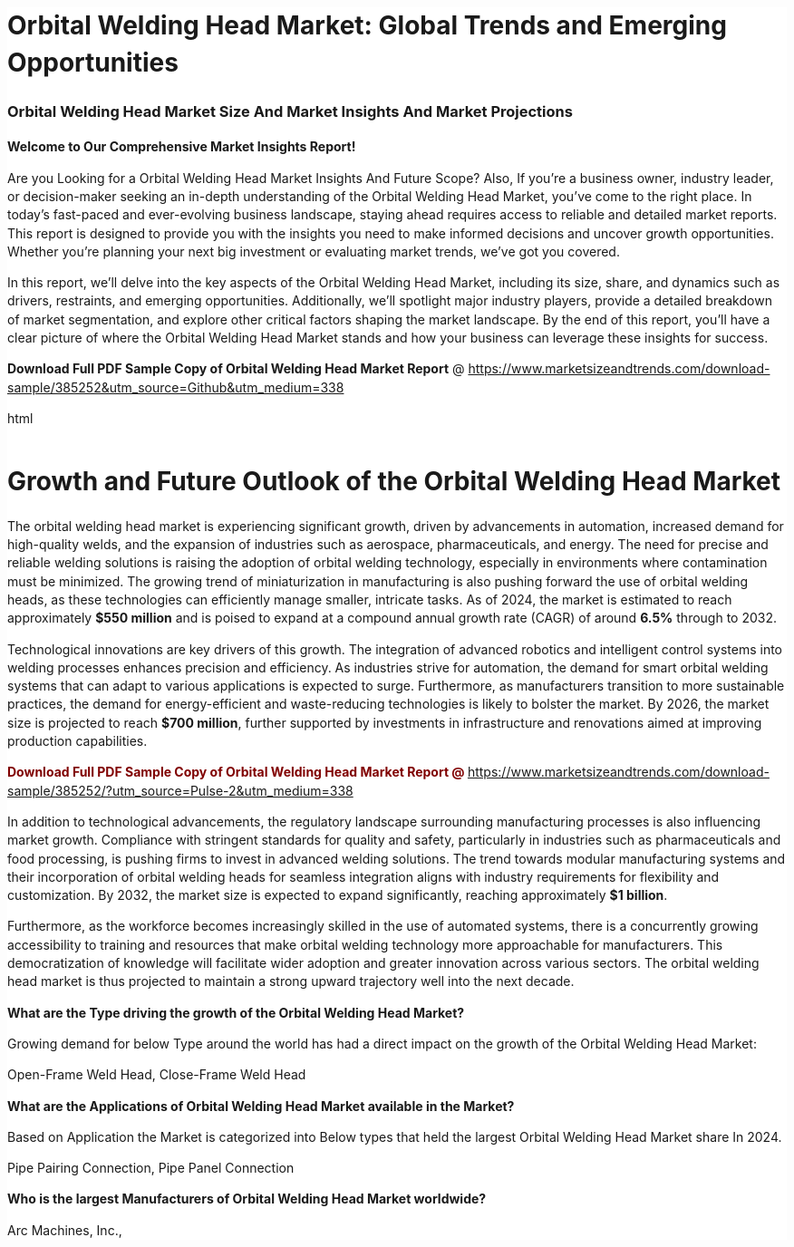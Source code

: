 <h1> Orbital Welding Head Market: Global Trends and Emerging Opportunities</h1><div class="" data-test-id=""><h3><span class="">Orbital Welding Head Market Size And Market Insights And Market Projections</span></h3></div><div class="" data-test-id=""><p><strong>Welcome to Our Comprehensive Market Insights Report!</strong></p><p>Are you Looking for a Orbital Welding Head Market Insights And Future Scope? Also, If you&rsquo;re a business owner, industry leader, or decision-maker seeking an in-depth understanding of the Orbital Welding Head Market, you&rsquo;ve come to the right place. In today&rsquo;s fast-paced and ever-evolving business landscape, staying ahead requires access to reliable and detailed market reports. This report is designed to provide you with the insights you need to make informed decisions and uncover growth opportunities. Whether you&rsquo;re planning your next big investment or evaluating market trends, we&rsquo;ve got you covered.</p><p>In this report, we&rsquo;ll delve into the key aspects of the Orbital Welding Head Market, including its size, share, and dynamics such as drivers, restraints, and emerging opportunities. Additionally, we&rsquo;ll spotlight major industry players, provide a detailed breakdown of market segmentation, and explore other critical factors shaping the market landscape. By the end of this report, you&rsquo;ll have a clear picture of where the Orbital Welding Head Market stands and how your business can leverage these insights for success.</p><p><strong>Download Full PDF Sample Copy of Orbital Welding Head Market Report</strong> @ <a href="https://www.marketsizeandtrends.com/download-sample/385252&utm_source=Github&utm_medium=338" target="_blank">https://www.marketsizeandtrends.com/download-sample/385252&utm_source=Github&utm_medium=338</a></p></div><div class="" data-test-id=""><p><span class="">html<h1>Growth and Future Outlook of the Orbital Welding Head Market</h1><p>The orbital welding head market is experiencing significant growth, driven by advancements in automation, increased demand for high-quality welds, and the expansion of industries such as aerospace, pharmaceuticals, and energy. The need for precise and reliable welding solutions is raising the adoption of orbital welding technology, especially in environments where contamination must be minimized. The growing trend of miniaturization in manufacturing is also pushing forward the use of orbital welding heads, as these technologies can efficiently manage smaller, intricate tasks. As of 2024, the market is estimated to reach approximately <strong>$550 million</strong> and is poised to expand at a compound annual growth rate (CAGR) of around <strong>6.5%</strong> through to 2032.</p><p>Technological innovations are key drivers of this growth. The integration of advanced robotics and intelligent control systems into welding processes enhances precision and efficiency. As industries strive for automation, the demand for smart orbital welding systems that can adapt to various applications is expected to surge. Furthermore, as manufacturers transition to more sustainable practices, the demand for energy-efficient and waste-reducing technologies is likely to bolster the market. By 2026, the market size is projected to reach <strong>$700 million</strong>, further supported by investments in infrastructure and renovations aimed at improving production capabilities.</p><p><strong><span style="color: #800000;">Download Full PDF Sample Copy of Orbital Welding Head Market Report @</span>&nbsp;</strong><a href="https://www.marketsizeandtrends.com/download-sample/385252/?utm_source=Pulse-2&amp;utm_medium=338">https://www.marketsizeandtrends.com/download-sample/385252/?utm_source=Pulse-2&amp;utm_medium=338</a></p><p>In addition to technological advancements, the regulatory landscape surrounding manufacturing processes is also influencing market growth. Compliance with stringent standards for quality and safety, particularly in industries such as pharmaceuticals and food processing, is pushing firms to invest in advanced welding solutions. The trend towards modular manufacturing systems and their incorporation of orbital welding heads for seamless integration aligns with industry requirements for flexibility and customization. By 2032, the market size is expected to expand significantly, reaching approximately <strong>$1 billion</strong>.</p><p>Furthermore, as the workforce becomes increasingly skilled in the use of automated systems, there is a concurrently growing accessibility to training and resources that make orbital welding technology more approachable for manufacturers. This democratization of knowledge will facilitate wider adoption and greater innovation across various sectors. The orbital welding head market is thus projected to maintain a strong upward trajectory well into the next decade.</p></span></p><p><strong><span class="">What are the&nbsp;Type driving the growth of the Orbital Welding Head Market?</span></strong></p></div><div class="" data-test-id=""><p><span class="">Growing demand for below Type around the world has had a direct impact on the growth of the Orbital Welding Head Market:</span></p></div><div class="" data-test-id=""><p>Open-Frame Weld Head, Close-Frame Weld Head</p><p><span class=""><strong>What are the&nbsp;Applications&nbsp;of Orbital Welding Head Market available in the Market?</strong></span></p></div><div class="" data-test-id=""><p><span class="">Based on Application the Market is categorized into Below types that held the largest Orbital Welding Head Market share In 2024.</span></p></div><div class="" data-test-id=""><p><span class="">Pipe Pairing Connection, Pipe Panel Connection</span></p><p><span class=""><strong>Who is the largest Manufacturers of Orbital Welding Head Market worldwide?</strong></span></p></div><div class="" data-test-id=""><p><span class="">Arc Machines, Inc.,